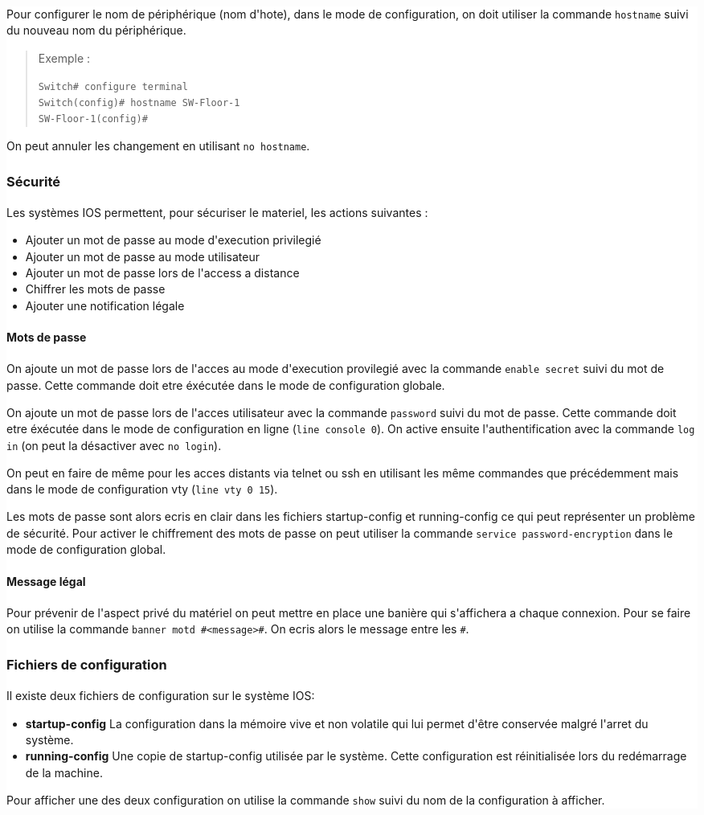 Pour configurer le nom de périphérique (nom d'hote), dans le mode de configuration, on doit utiliser la commande `hostname` suivi du nouveau nom du périphérique.

> Exemple :
> ```
> Switch# configure terminal
> Switch(config)# hostname SW-Floor-1
> SW-Floor-1(config)#
> ```

On peut annuler les changement en utilisant `no hostname`.

### Sécurité

Les systèmes IOS permettent, pour sécuriser le materiel, les actions suivantes : 

* Ajouter un mot de passe au mode d'execution privilegié
* Ajouter un mot de passe au mode utilisateur
* Ajouter un mot de passe lors de l'access a distance
* Chiffrer les mots de passe
* Ajouter une notification légale

#### Mots de passe 

On ajoute un mot de passe lors de l'acces au mode d'execution provilegié avec la commande `enable secret` suivi du mot de passe. Cette commande doit etre éxécutée dans le mode de configuration globale.

On ajoute un mot de passe lors de l'acces utilisateur avec la commande `password` suivi du mot de passe. Cette commande doit etre éxécutée dans le mode de configuration en ligne (`line console 0`). On active ensuite l'authentification avec la commande `login` (on peut la désactiver avec `no login`).

On peut en faire de même pour les acces distants via telnet ou ssh en utilisant les même commandes que précédemment mais dans le mode de configuration vty (`line vty 0 15`).

Les mots de passe sont alors ecris en clair dans les fichiers startup-config et running-config ce qui peut représenter un problème de sécurité. Pour activer le chiffrement des mots de passe on peut utiliser la commande `service password-encryption` dans le mode de configuration global.

#### Message légal

Pour prévenir de l'aspect privé du matériel on peut mettre en place une banière qui s'affichera a chaque connexion. Pour se faire on utilise la commande `banner motd #<message>#`. On ecris alors le message entre les `#`.

### Fichiers de configuration

Il existe deux fichiers de configuration sur le système IOS:

* **startup-config** La configuration dans la mémoire vive et non volatile qui lui permet d'être conservée malgré l'arret du système.
* **running-config** Une copie de startup-config utilisée par le système. Cette configuration est réinitialisée lors du redémarrage de la machine.

Pour afficher une des deux configuration on utilise la commande `show` suivi du nom de la configuration à afficher.
